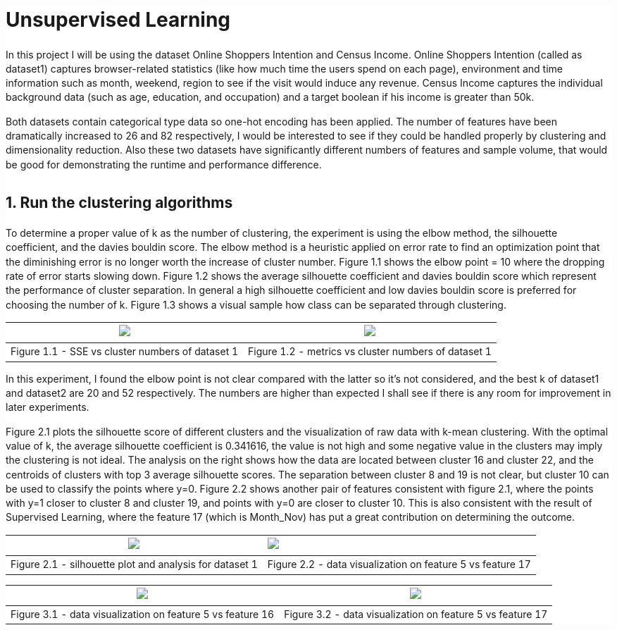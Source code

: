﻿# <a name="_d9n8kug9zfwy"></a>Unsupervised Learning 
In this project I will be using the dataset Online Shoppers Intention and Census Income. Online Shoppers Intention (called as dataset1) captures browser-related statistics (like how much time the users spend on each page), environment and time information such as month, weekend, region to see if the visit would induce any revenue. Census Income captures the individual background data (such as age, education, and occupation) and a target boolean if his income is greater than 50k.

Both datasets contain categorical type data so one-hot encoding has been applied. The number of features have been dramatically increased to 26 and 82 respectively, I would be interested to see if they could be handled properly by clustering and dimensionality reduction. Also these two datasets have significantly different numbers of features and sample volume, that would be good for demonstrating the runtime and performance difference.
## <a name="_b1xszjgvyumd"></a>1. Run the clustering algorithms
To determine a proper value of k as the number of clustering, the experiment is using the elbow method, the silhouette coefficient, and the davies bouldin score. The elbow method is a heuristic applied on error rate to find an optimization point that the diminishing error is no longer worth the increase of cluster number. Figure 1.1 shows the elbow point = 10 where the dropping rate of error starts slowing down. Figure 1.2 shows the average silhouette coefficient and davies bouldin score which represent the performance of cluster separation. In general a high silhouette coefficient and low davies bouldin score is preferred for choosing the number of k. Figure 1.3 shows a visual sample how class can be separated through clustering.


|![](graph/5cd988c6-9a3e-4cb2-a923-425490a5fbf7.001.png)|![](graph/5cd988c6-9a3e-4cb2-a923-425490a5fbf7.002.png)|
| :-: | :-: |
|Figure 1.1 - SSE vs cluster numbers of dataset 1|Figure 1.2 - metrics vs cluster numbers of dataset 1|

In this experiment, I found the elbow point is not clear compared with the latter so it’s not considered, and the best k of dataset1 and dataset2 are 20 and 52 respectively. The numbers are higher than expected I shall see if there is any room for improvement in later experiments.

Figure 2.1 plots the silhouette score of different clusters and the visualization of raw data with k-mean clustering. With the optimal value of k, the average silhouette coefficient is 0.341616, the value is not high and some negative value in the clusters may imply the clustering is not ideal. The analysis on the right shows how the data are located between cluster 16 and cluster 22, and the centroids of clusters with top 3 average silhouette scores. The separation between cluster 8 and 19 is not clear, but cluster 10 can be used to classify the points where y=0. Figure 2.2 shows another pair of features consistent with figure 2.1, where the points with y=1 closer to cluster 8 and cluster 19, and points with y=0 are closer to cluster 10. This is also consistent with the result of Supervised Learning, where the feature 17 (which is Month\_Nov) has put a great contribution on determining the outcome. 


|![](graph/5cd988c6-9a3e-4cb2-a923-425490a5fbf7.003.png)|![](graph/5cd988c6-9a3e-4cb2-a923-425490a5fbf7.004.png)|
| :-: | :- |
|Figure 2.1 - silhouette plot and analysis for dataset 1|Figure 2.2 - data visualization on feature 5 vs feature 17|


|![](graph/5cd988c6-9a3e-4cb2-a923-425490a5fbf7.005.png)|![](graph/5cd988c6-9a3e-4cb2-a923-425490a5fbf7.006.png)|
| :-: | :-: |
|Figure 3.1 - data visualization on feature 5 vs feature 16|Figure 3.2 - data visualization on  feature 5 vs feature 17|
